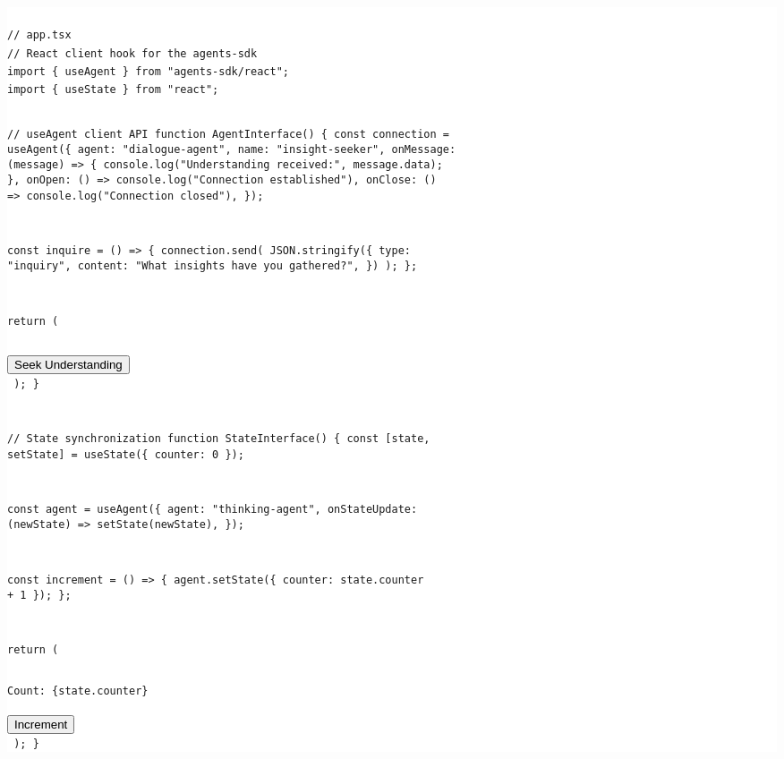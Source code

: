 <code>
// app.tsx
// React client hook for the agents-sdk
import { useAgent } from "agents-sdk/react";
import { useState } from "react";

// useAgent client API
function AgentInterface() {
  const connection = useAgent({
    agent: "dialogue-agent",
    name: "insight-seeker",
    onMessage: (message) => {
      console.log("Understanding received:", message.data);
    },
    onOpen: () => console.log("Connection established"),
    onClose: () => console.log("Connection closed"),
  });

  const inquire = () => {
    connection.send(
      JSON.stringify({
        type: "inquiry",
        content: "What insights have you gathered?",
      })
    );
  };

  return (
    <div className="agent-interface">
      <button onClick={inquire}>Seek Understanding</button>
    </div>
  );
}

// State synchronization
function StateInterface() {
  const [state, setState] = useState({ counter: 0 });

  const agent = useAgent({
    agent: "thinking-agent",
    onStateUpdate: (newState) => setState(newState),
  });

  const increment = () => {
    agent.setState({ counter: state.counter + 1 });
  };

  return (
    <div>
      <div>Count: {state.counter}</div>
      <button onClick={increment}>Increment</button>
    </div>
  );
}
</code>
